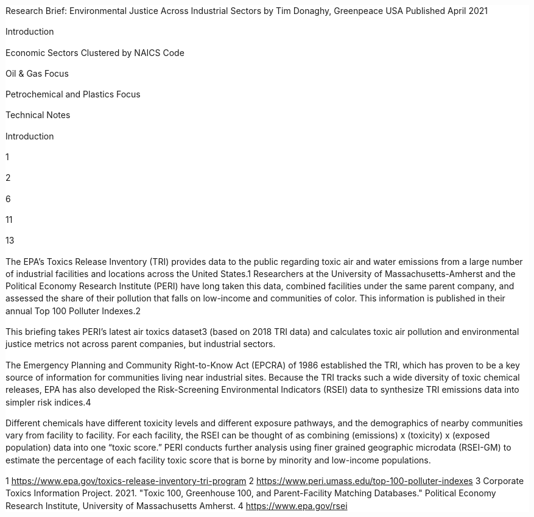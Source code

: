 Research Brief: Environmental Justice Across Industrial Sectors
by Tim Donaghy, Greenpeace USA
Published April 2021

Introduction

Economic Sectors Clustered by NAICS Code

Oil & Gas Focus

Petrochemical and Plastics Focus

Technical Notes

Introduction

1

2

6

11

13

The EPA’s Toxics Release Inventory (TRI) provides data to the public regarding toxic air and water
emissions from a large number of industrial facilities and locations across the United States.1
Researchers at the University of Massachusetts-Amherst and the Political Economy Research
Institute (PERI) have long taken this data, combined facilities under the same parent company, and
assessed the share of their pollution that falls on low-income and communities of color. This
information is published in their annual Top 100 Polluter Indexes.2

This briefing takes PERI’s latest air toxics dataset3 (based on 2018 TRI data) and calculates toxic
air pollution and environmental justice metrics not across parent companies, but industrial sectors.

The Emergency Planning and Community Right-to-Know Act (EPCRA) of 1986 established the
TRI, which has proven to be a key source of information for communities living near industrial sites.
Because the TRI tracks such a wide diversity of toxic chemical releases, EPA has also developed
the Risk-Screening Environmental Indicators (RSEI) data to synthesize TRI emissions data into
simpler risk indices.4

Different chemicals have different toxicity levels and different exposure pathways, and the
demographics of nearby communities vary from facility to facility. For each facility, the RSEI can be
thought of as combining (emissions) x (toxicity) x (exposed population) data into one “toxic score.”
PERI conducts further analysis using finer grained geographic microdata (RSEI-GM) to estimate
the percentage of each facility toxic score that is borne by minority and low-income populations.

1 https://www.epa.gov/toxics-release-inventory-tri-program
2 https://www.peri.umass.edu/top-100-polluter-indexes
3 Corporate Toxics Information Project. 2021. "Toxic 100, Greenhouse 100, and Parent-Facility Matching
Databases." Political Economy Research Institute, University of Massachusetts Amherst.
4 https://www.epa.gov/rsei
